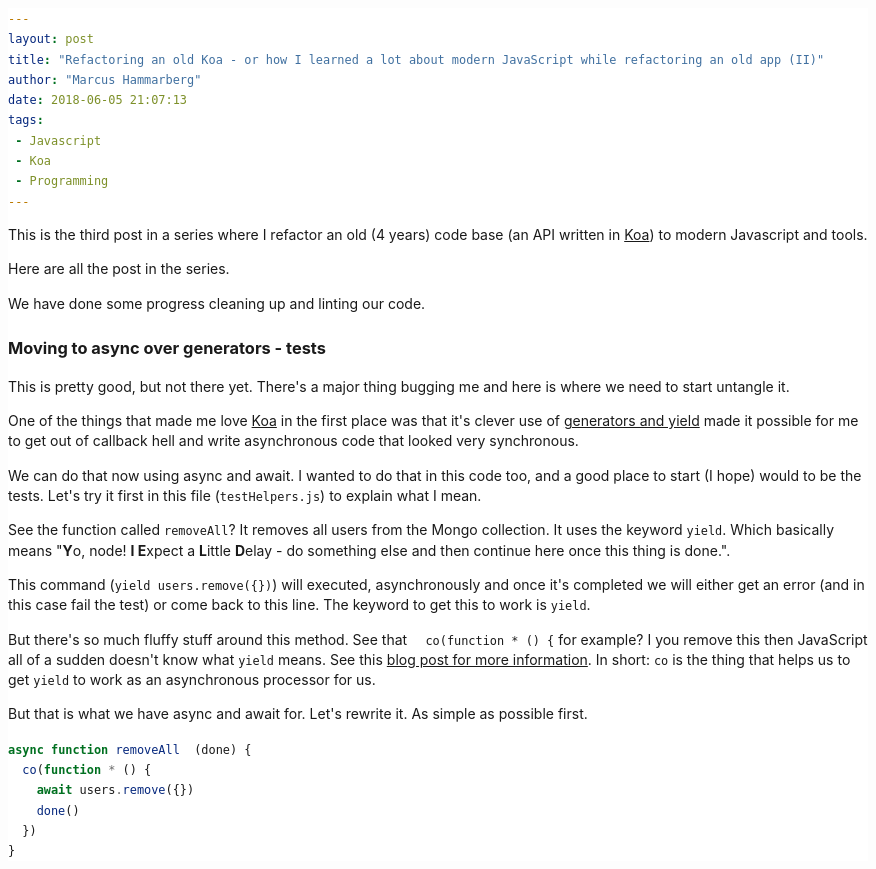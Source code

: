 ```yaml
---
layout: post
title: "Refactoring an old Koa - or how I learned a lot about modern JavaScript while refactoring an old app (II)"
author: "Marcus Hammarberg"
date: 2018-06-05 21:07:13
tags:
 - Javascript
 - Koa
 - Programming
---
```


This is the third post in a series where I refactor an old (4 years) code base (an API written in [Koa](http://koajs.com)) to modern Javascript and tools. 

Here are all the post in the series. 

<a name='more'></a>

We have done some progress cleaning up and linting our code. 

### Moving to async over generators - tests

This is pretty good, but not there yet. There's a major thing bugging me and here is where we need to start untangle it.

One of the things that made me love [Koa](http://www.koajs.com) in the first place was that it's clever use of [generators and yield](https://www.youtube.com/watch?v=egLUa6urd6I) made it possible for me to get out of callback hell and write asynchronous code that looked very synchronous. 

We can do that now using async and await. I wanted to do that in this code too, and a good place to start (I hope) would to be the tests. Let's try it first in this file (`testHelpers.js`) to explain what I mean. 

See the function called `removeAll`? It removes all users from the Mongo collection. It uses the keyword `yield`. Which basically means "**Y**o, node! **I E**xpect a **L**ittle **D**elay - do something else and then continue here once this thing is done.". 

This command (`yield users.remove({})`) will executed, asynchronously and once it's completed we will either get an error (and in this case fail the test) or come back to this line. The keyword to get this to work is `yield`. 

But there's so much fluffy stuff around this method. See that `  co(function * () {` for example? I you remove this then JavaScript all of a sudden doesn't know what `yield` means. See this [blog post for more information](http://www.marcusoft.net/2014/04/WhenIGotGenerators.html). In short: `co` is the thing that helps us to get `yield` to work as an asynchronous processor for us. 

But that is what we have async and await for. Let's rewrite it. As simple as possible first. 

```javascript
async function removeAll  (done) {
  co(function * () {
    await users.remove({})
    done()
  })
}
```
